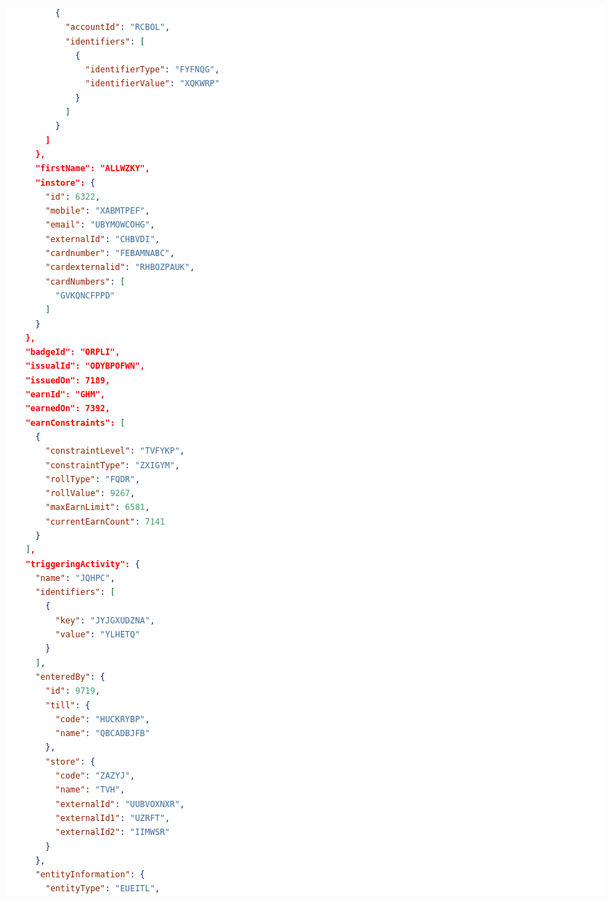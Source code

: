 ```json Raw payload
          {
            "accountId": "RCBOL",
            "identifiers": [
              {
                "identifierType": "FYFNQG",
                "identifierValue": "XQKWRP"
              }
            ]
          }
        ]
      },
      "firstName": "ALLWZKY",
      "instore": {
        "id": 6322,
        "mobile": "XABMTPEF",
        "email": "UBYMOWCOHG",
        "externalId": "CHBVDI",
        "cardnumber": "FEBAMNABC",
        "cardexternalid": "RHBOZPAUK",
        "cardNumbers": [
          "GVKQNCFPPD"
        ]
      }
    },
    "badgeId": "ORPLI",
    "issualId": "ODYBPOFWN",
    "issuedOn": 7189,
    "earnId": "GHM",
    "earnedOn": 7392,
    "earnConstraints": [
      {
        "constraintLevel": "TVFYKP",
        "constraintType": "ZXIGYM",
        "rollType": "FQDR",
        "rollValue": 9267,
        "maxEarnLimit": 6581,
        "currentEarnCount": 7141
      }
    ],
    "triggeringActivity": {
      "name": "JQHPC",
      "identifiers": [
        {
          "key": "JYJGXUDZNA",
          "value": "YLHETQ"
        }
      ],
      "enteredBy": {
        "id": 9719,
        "till": {
          "code": "HUCKRYBP",
          "name": "QBCADBJFB"
        },
        "store": {
          "code": "ZAZYJ",
          "name": "TVH",
          "externalId": "UUBVOXNXR",
          "externalId1": "UZRFT",
          "externalId2": "IIMWSR"
        }
      },
      "entityInformation": {
        "entityType": "EUEITL",
```